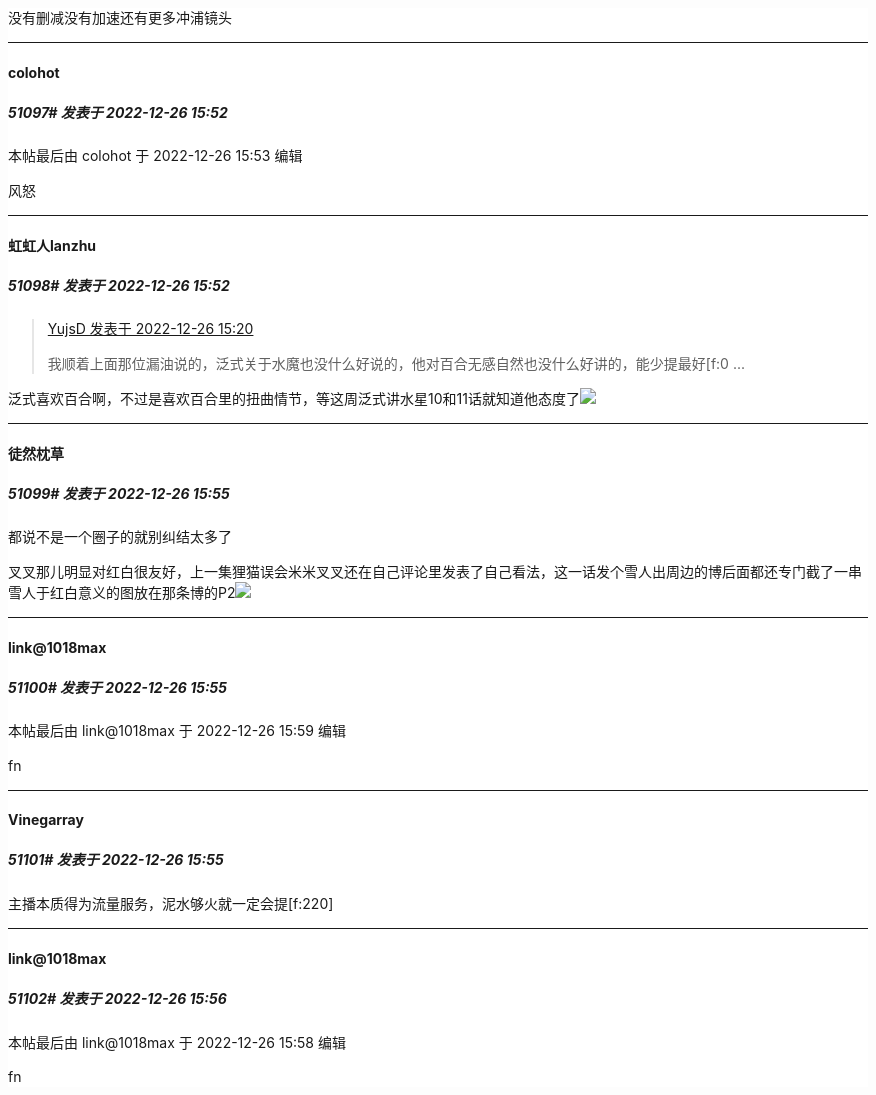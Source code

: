 没有删减没有加速还有更多冲浦镜头

*****

####  colohot  
##### 51097#       发表于 2022-12-26 15:52

 本帖最后由 colohot 于 2022-12-26 15:53 编辑 

风怒

*****

####  虹虹人lanzhu  
##### 51098#       发表于 2022-12-26 15:52

<blockquote><a href="httphttps://bbs.saraba1st.com/2b/forum.php?mod=redirect&amp;goto=findpost&amp;pid=59094881&amp;ptid=2106254" target="_blank">YujsD 发表于 2022-12-26 15:20</a>

我顺着上面那位漏油说的，泛式关于水魔也没什么好说的，他对百合无感自然也没什么好讲的，能少提最好[f:0 ...</blockquote>
泛式喜欢百合啊，不过是喜欢百合里的扭曲情节，等这周泛式讲水星10和11话就知道他态度了<img src="https://static.saraba1st.com/image/smiley/face2017/053.png" referrerpolicy="no-referrer">

*****

####  徒然枕草  
##### 51099#       发表于 2022-12-26 15:55

都说不是一个圈子的就别纠结太多了

叉叉那儿明显对红白很友好，上一集狸猫误会米米叉叉还在自己评论里发表了自己看法，这一话发个雪人出周边的博后面都还专门截了一串雪人于红白意义的图放在那条博的P2<img src="https://static.saraba1st.com/image/smiley/face2017/067.png" referrerpolicy="no-referrer">

*****

####  link@1018max  
##### 51100#       发表于 2022-12-26 15:55

 本帖最后由 link@1018max 于 2022-12-26 15:59 编辑 

fn

*****

####  Vinegarray  
##### 51101#       发表于 2022-12-26 15:55

主播本质得为流量服务，泥水够火就一定会提[f:220]

*****

####  link@1018max  
##### 51102#       发表于 2022-12-26 15:56

 本帖最后由 link@1018max 于 2022-12-26 15:58 编辑 

fn
